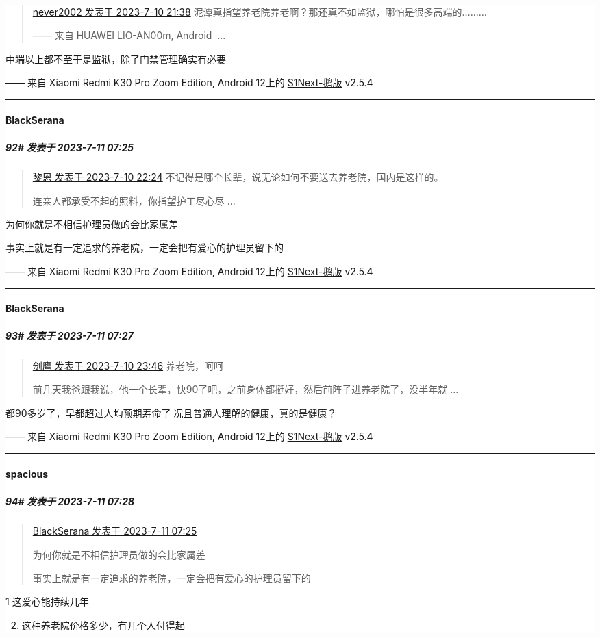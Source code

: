 <blockquote><a href="httphttps://bbs.saraba1st.com/2b/forum.php?mod=redirect&amp;goto=findpost&amp;pid=61621527&amp;ptid=2143848" target="_blank">never2002 发表于 2023-7-10 21:38</a>
泥潭真指望养老院养老啊？那还真不如监狱，哪怕是很多高端的………

—— 来自 HUAWEI LIO-AN00m, Android  ...</blockquote>
中端以上都不至于是监狱，除了门禁管理确实有必要

—— 来自 Xiaomi Redmi K30 Pro Zoom Edition, Android 12上的 [S1Next-鹅版](https://github.com/ykrank/S1-Next/releases) v2.5.4

*****

####  BlackSerana  
##### 92#       发表于 2023-7-11 07:25

<blockquote><a href="httphttps://bbs.saraba1st.com/2b/forum.php?mod=redirect&amp;goto=findpost&amp;pid=61621933&amp;ptid=2143848" target="_blank">黎恩 发表于 2023-7-10 22:24</a>
不记得是哪个长辈，说无论如何不要送去养老院，国内是这样的。

连亲人都承受不起的照料，你指望护工尽心尽 ...</blockquote>
为何你就是不相信护理员做的会比家属差

事实上就是有一定追求的养老院，一定会把有爱心的护理员留下的

—— 来自 Xiaomi Redmi K30 Pro Zoom Edition, Android 12上的 [S1Next-鹅版](https://github.com/ykrank/S1-Next/releases) v2.5.4

*****

####  BlackSerana  
##### 93#       发表于 2023-7-11 07:27

<blockquote><a href="httphttps://bbs.saraba1st.com/2b/forum.php?mod=redirect&amp;goto=findpost&amp;pid=61622576&amp;ptid=2143848" target="_blank">剑鹰 发表于 2023-7-10 23:46</a>
养老院，呵呵

前几天我爸跟我说，他一个长辈，快90了吧，之前身体都挺好，然后前阵子进养老院了，没半年就 ...</blockquote>
都90多岁了，早都超过人均预期寿命了
况且普通人理解的健康，真的是健康？

—— 来自 Xiaomi Redmi K30 Pro Zoom Edition, Android 12上的 [S1Next-鹅版](https://github.com/ykrank/S1-Next/releases) v2.5.4

*****

####  spacious  
##### 94#       发表于 2023-7-11 07:28

<blockquote><a href="httphttps://bbs.saraba1st.com/2b/forum.php?mod=redirect&amp;goto=findpost&amp;pid=61623756&amp;ptid=2143848" target="_blank">BlackSerana 发表于 2023-7-11 07:25</a>

为何你就是不相信护理员做的会比家属差

事实上就是有一定追求的养老院，一定会把有爱心的护理员留下的</blockquote>
1 这爱心能持续几年

2. 这种养老院价格多少，有几个人付得起
